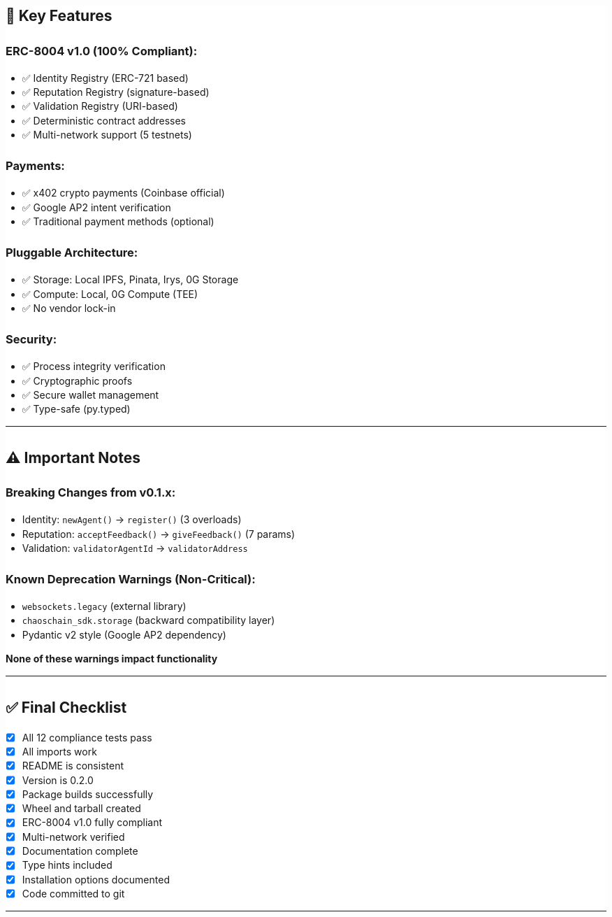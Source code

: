 ## 🎯 Key Features

### ERC-8004 v1.0 (100% Compliant):
- ✅ Identity Registry (ERC-721 based)
- ✅ Reputation Registry (signature-based)
- ✅ Validation Registry (URI-based)
- ✅ Deterministic contract addresses
- ✅ Multi-network support (5 testnets)

### Payments:
- ✅ x402 crypto payments (Coinbase official)
- ✅ Google AP2 intent verification
- ✅ Traditional payment methods (optional)

### Pluggable Architecture:
- ✅ Storage: Local IPFS, Pinata, Irys, 0G Storage
- ✅ Compute: Local, 0G Compute (TEE)
- ✅ No vendor lock-in

### Security:
- ✅ Process integrity verification
- ✅ Cryptographic proofs
- ✅ Secure wallet management
- ✅ Type-safe (py.typed)

---

## ⚠️ Important Notes

### Breaking Changes from v0.1.x:
- Identity: `newAgent()` → `register()` (3 overloads)
- Reputation: `acceptFeedback()` → `giveFeedback()` (7 params)
- Validation: `validatorAgentId` → `validatorAddress`

### Known Deprecation Warnings (Non-Critical):
- `websockets.legacy` (external library)
- `chaoschain_sdk.storage` (backward compatibility layer)
- Pydantic v2 style (Google AP2 dependency)

**None of these warnings impact functionality**

---

## ✅ Final Checklist

- [x] All 12 compliance tests pass
- [x] All imports work
- [x] README is consistent
- [x] Version is 0.2.0
- [x] Package builds successfully
- [x] Wheel and tarball created
- [x] ERC-8004 v1.0 fully compliant
- [x] Multi-network verified
- [x] Documentation complete
- [x] Type hints included
- [x] Installation options documented
- [x] Code committed to git

---